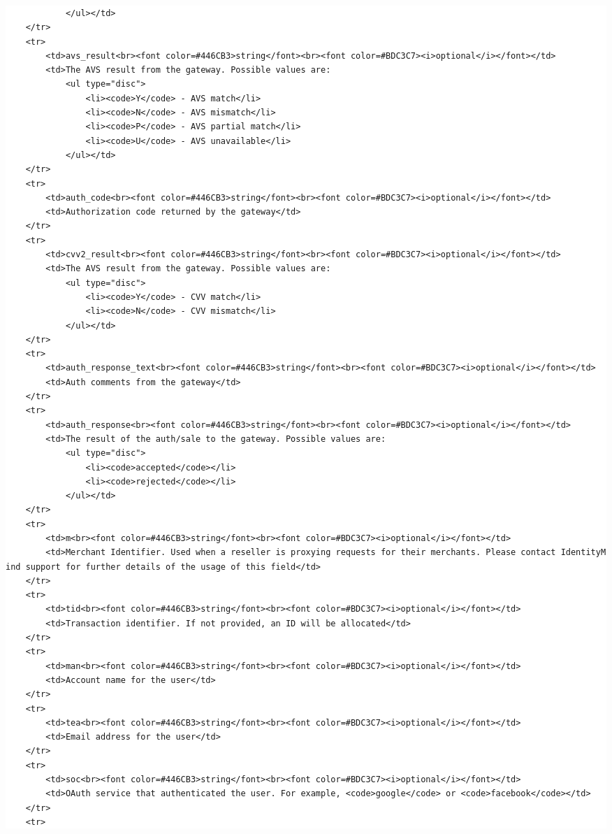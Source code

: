 				</ul></td>
		</tr>
		<tr>
			<td>avs_result<br><font color=#446CB3>string</font><br><font color=#BDC3C7><i>optional</i></font></td>
			<td>The AVS result from the gateway. Possible values are:
				<ul type="disc">
					<li><code>Y</code> - AVS match</li>
					<li><code>N</code> - AVS mismatch</li>
					<li><code>P</code> - AVS partial match</li>
					<li><code>U</code> - AVS unavailable</li>
				</ul></td>
		</tr>
		<tr>
			<td>auth_code<br><font color=#446CB3>string</font><br><font color=#BDC3C7><i>optional</i></font></td>
			<td>Authorization code returned by the gateway</td>
		</tr>
		<tr>
			<td>cvv2_result<br><font color=#446CB3>string</font><br><font color=#BDC3C7><i>optional</i></font></td>
			<td>The AVS result from the gateway. Possible values are:
				<ul type="disc">
					<li><code>Y</code> - CVV match</li>
					<li><code>N</code> - CVV mismatch</li>
				</ul></td>
		</tr>
		<tr>
			<td>auth_response_text<br><font color=#446CB3>string</font><br><font color=#BDC3C7><i>optional</i></font></td>
			<td>Auth comments from the gateway</td>
		</tr>
		<tr>
			<td>auth_response<br><font color=#446CB3>string</font><br><font color=#BDC3C7><i>optional</i></font></td>
			<td>The result of the auth/sale to the gateway. Possible values are:
				<ul type="disc">
					<li><code>accepted</code></li>
					<li><code>rejected</code></li>
				</ul></td>
		</tr>
		<tr>
			<td>m<br><font color=#446CB3>string</font><br><font color=#BDC3C7><i>optional</i></font></td>
			<td>Merchant Identifier. Used when a reseller is proxying requests for their merchants. Please contact IdentityMind support for further details of the usage of this field</td>
		</tr>
		<tr>
			<td>tid<br><font color=#446CB3>string</font><br><font color=#BDC3C7><i>optional</i></font></td>
			<td>Transaction identifier. If not provided, an ID will be allocated</td>
		</tr>
		<tr>
			<td>man<br><font color=#446CB3>string</font><br><font color=#BDC3C7><i>optional</i></font></td>
			<td>Account name for the user</td>
		</tr>
		<tr>
			<td>tea<br><font color=#446CB3>string</font><br><font color=#BDC3C7><i>optional</i></font></td>
			<td>Email address for the user</td>
		</tr>
		<tr>
			<td>soc<br><font color=#446CB3>string</font><br><font color=#BDC3C7><i>optional</i></font></td>
			<td>OAuth service that authenticated the user. For example, <code>google</code> or <code>facebook</code></td>
		</tr>
		<tr>